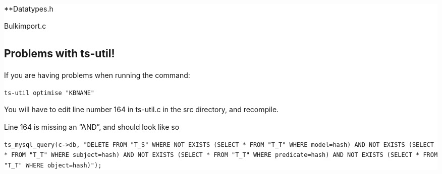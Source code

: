 **Datatypes.h</p> 

Bulkimport.c</b>

## Problems with ts-util!

If you are having problems when running the command:

`ts-util optimise "KBNAME"`

You will have to edit line number 164 in ts-util.c in the src directory, and recompile.

Line 164 is missing an &#8220;AND&#8221;, and should look like so

`ts_mysql_query(c->db, "DELETE FROM "T_S" WHERE NOT EXISTS (SELECT * FROM "T_T" WHERE model=hash) AND NOT EXISTS (SELECT * FROM "T_T" WHERE subject=hash) AND NOT EXISTS (SELECT * FROM "T_T" WHERE predicate=hash) AND NOT EXISTS (SELECT * FROM "T_T" WHERE object=hash)");`
